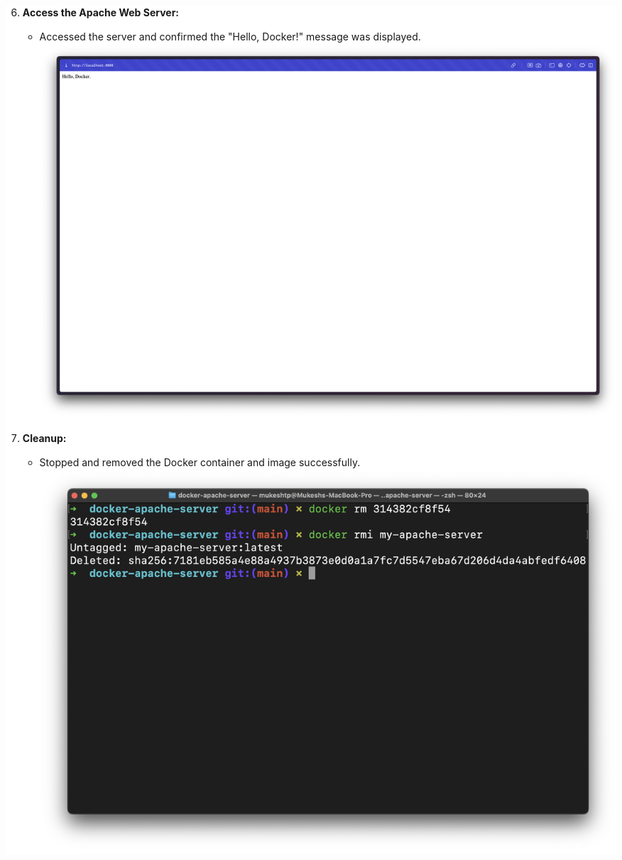 6. **Access the Apache Web Server:**
   - Accessed the server and confirmed the "Hello, Docker!" message was displayed.
   ![6-1](../photos/Ex9/6-1.png?raw=true)

7. **Cleanup:**
   - Stopped and removed the Docker container and image successfully.
   ![7-2](../photos/Ex9/7-2.png?raw=true)